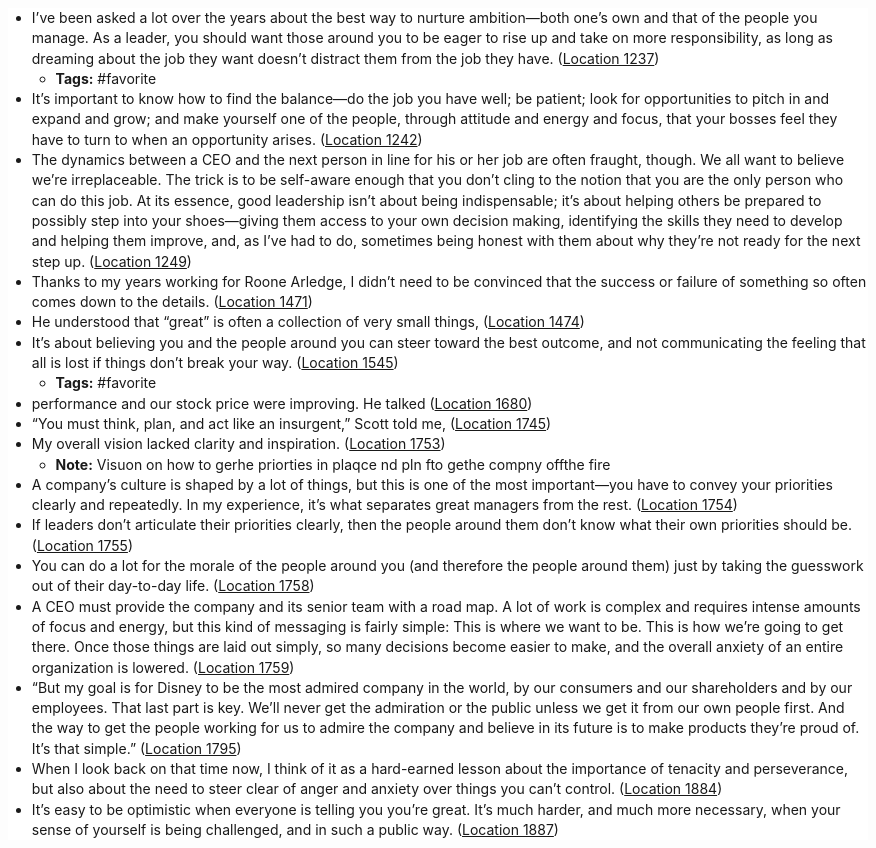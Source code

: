 - I’ve been asked a lot over the years about the best way to nurture ambition—both one’s own and that of the people you manage. As a leader, you should want those around you to be eager to rise up and take on more responsibility, as long as dreaming about the job they want doesn’t distract them from the job they have. ([Location 1237](https://readwise.io/to_kindle?action=open&asin=B07PF6XTD8&location=1237))
  - **Tags:** #favorite
- It’s important to know how to find the balance—do the job you have well; be patient; look for opportunities to pitch in and expand and grow; and make yourself one of the people, through attitude and energy and focus, that your bosses feel they have to turn to when an opportunity arises. ([Location 1242](https://readwise.io/to_kindle?action=open&asin=B07PF6XTD8&location=1242))
- The dynamics between a CEO and the next person in line for his or her job are often fraught, though. We all want to believe we’re irreplaceable. The trick is to be self-aware enough that you don’t cling to the notion that you are the only person who can do this job. At its essence, good leadership isn’t about being indispensable; it’s about helping others be prepared to possibly step into your shoes—giving them access to your own decision making, identifying the skills they need to develop and helping them improve, and, as I’ve had to do, sometimes being honest with them about why they’re not ready for the next step up. ([Location 1249](https://readwise.io/to_kindle?action=open&asin=B07PF6XTD8&location=1249))
- Thanks to my years working for Roone Arledge, I didn’t need to be convinced that the success or failure of something so often comes down to the details. ([Location 1471](https://readwise.io/to_kindle?action=open&asin=B07PF6XTD8&location=1471))
- He understood that “great” is often a collection of very small things, ([Location 1474](https://readwise.io/to_kindle?action=open&asin=B07PF6XTD8&location=1474))
- It’s about believing you and the people around you can steer toward the best outcome, and not communicating the feeling that all is lost if things don’t break your way. ([Location 1545](https://readwise.io/to_kindle?action=open&asin=B07PF6XTD8&location=1545))
  - **Tags:** #favorite
- performance and our stock price were improving. He talked ([Location 1680](https://readwise.io/to_kindle?action=open&asin=B07PF6XTD8&location=1680))
- “You must think, plan, and act like an insurgent,” Scott told me, ([Location 1745](https://readwise.io/to_kindle?action=open&asin=B07PF6XTD8&location=1745))
- My overall vision lacked clarity and inspiration. ([Location 1753](https://readwise.io/to_kindle?action=open&asin=B07PF6XTD8&location=1753))
  - **Note:** Visuon on how to gerhe priorties in plaqce nd pln fto gethe compny offthe fire
- A company’s culture is shaped by a lot of things, but this is one of the most important—you have to convey your priorities clearly and repeatedly. In my experience, it’s what separates great managers from the rest. ([Location 1754](https://readwise.io/to_kindle?action=open&asin=B07PF6XTD8&location=1754))
- If leaders don’t articulate their priorities clearly, then the people around them don’t know what their own priorities should be. ([Location 1755](https://readwise.io/to_kindle?action=open&asin=B07PF6XTD8&location=1755))
- You can do a lot for the morale of the people around you (and therefore the people around them) just by taking the guesswork out of their day-to-day life. ([Location 1758](https://readwise.io/to_kindle?action=open&asin=B07PF6XTD8&location=1758))
- A CEO must provide the company and its senior team with a road map. A lot of work is complex and requires intense amounts of focus and energy, but this kind of messaging is fairly simple: This is where we want to be. This is how we’re going to get there. Once those things are laid out simply, so many decisions become easier to make, and the overall anxiety of an entire organization is lowered. ([Location 1759](https://readwise.io/to_kindle?action=open&asin=B07PF6XTD8&location=1759))
- “But my goal is for Disney to be the most admired company in the world, by our consumers and our shareholders and by our employees. That last part is key. We’ll never get the admiration or the public unless we get it from our own people first. And the way to get the people working for us to admire the company and believe in its future is to make products they’re proud of. It’s that simple.” ([Location 1795](https://readwise.io/to_kindle?action=open&asin=B07PF6XTD8&location=1795))
- When I look back on that time now, I think of it as a hard-earned lesson about the importance of tenacity and perseverance, but also about the need to steer clear of anger and anxiety over things you can’t control. ([Location 1884](https://readwise.io/to_kindle?action=open&asin=B07PF6XTD8&location=1884))
- It’s easy to be optimistic when everyone is telling you you’re great. It’s much harder, and much more necessary, when your sense of yourself is being challenged, and in such a public way. ([Location 1887](https://readwise.io/to_kindle?action=open&asin=B07PF6XTD8&location=1887))